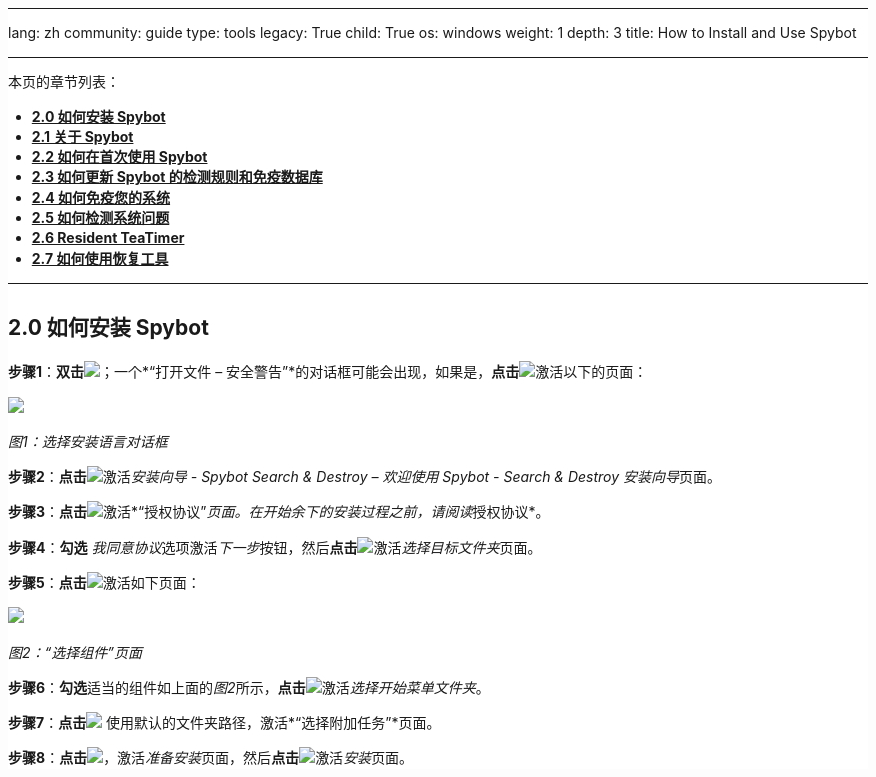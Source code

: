 

---

lang: zh
community: guide
type: tools
legacy: True
child: True
os: windows
weight: 1
depth: 3
title: How to Install and Use Spybot

---

本页的章节列表：

- [**2.0 如何安装 Spybot**](#2.0)
- [**2.1 关于 Spybot**](#2.1)
- [**2.2 如何在首次使用 Spybot**](#2.2)
- [**2.3 如何更新 Spybot 的检测规则和免疫数据库**](#2.3)
- [**2.4 如何免疫您的系统**](#2.4)
- [**2.5 如何检测系统问题**](#2.5)
- [**2.6 Resident TeaTimer**](#2.6)
- [**2.7 如何使用恢复工具**](#2.7)

-------

<a name="2.0"></a>
## 2.0 如何安装 Spybot ##

**步骤1**：**双击**![](/sbox/screen/spybot-zh/01.png)；一个*“打开文件 – 安全警告”*的对话框可能会出现，如果是，**点击**![](/sbox/screen/spybot-zh/02.png)激活以下的页面：

![](/sbox/screen/spybot-zh/03.png)

*图1：选择安装语言对话框*

**步骤2**：**点击**![](/sbox/screen/spybot-zh/04.png)激活*安装向导 - Spybot Search & Destroy – 欢迎使用 Spybot - Search & Destroy 安装向导*页面。

**步骤3**：**点击**![](/sbox/screen/spybot-zh/05.png)激活*“授权协议”*页面。在开始余下的安装过程之前，请阅读*授权协议*。

**步骤4**：**勾选** *我同意协议*选项激活*下一步*按钮，然后**点击**![](/sbox/screen/spybot-zh/05.png)激活*选择目标文件夹*页面。

**步骤5**：**点击**![](/sbox/screen/spybot-zh/05.png)激活如下页面：

![](/sbox/screen/spybot-zh/06.png)

*图2：“选择组件”页面*

**步骤6**：**勾选**适当的组件如上面的*图2*所示，**点击**![](/sbox/screen/spybot-zh/05.png)激活*选择开始菜单文件夹*。

**步骤7**：**点击**![](/sbox/screen/spybot-zh/05.png) 使用默认的文件夹路径，激活*“选择附加任务”*页面。

**步骤8**：**点击**![](/sbox/screen/spybot-zh/05.png)，激活*准备安装*页面，然后**点击**![](/sbox/screen/spybot-zh/07.png)激活*安装*页面。
